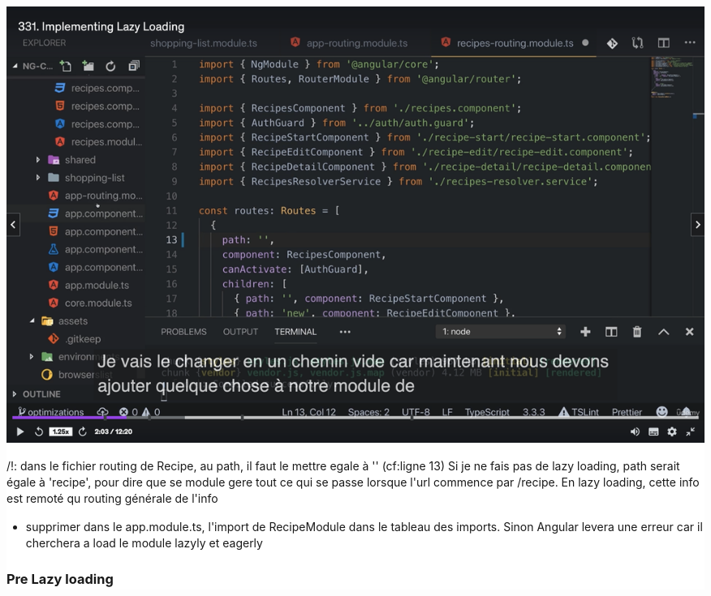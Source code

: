 ![](lazy_loading_recipe_module.png)

/!\: dans le fichier routing de Recipe, au path, il faut le mettre egale à '' (cf:ligne 13)
Si je ne fais pas de lazy loading, path serait égale à 'recipe', pour dire que se module gere tout ce qui se passe lorsque l'url commence par /recipe.
En lazy loading, cette info est remoté qu routing générale de l'info

- supprimer dans le app.module.ts, l'import de RecipeModule dans le tableau des imports. Sinon Angular levera une erreur car il cherchera a load le module lazyly et eagerly

### Pre Lazy loading
